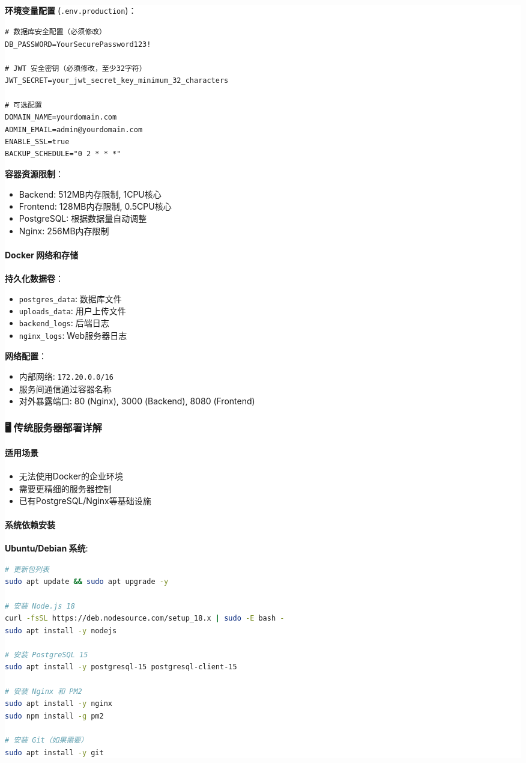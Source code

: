 **环境变量配置** (`.env.production`)：
```env
# 数据库安全配置（必须修改）
DB_PASSWORD=YourSecurePassword123!

# JWT 安全密钥（必须修改，至少32字符）
JWT_SECRET=your_jwt_secret_key_minimum_32_characters

# 可选配置
DOMAIN_NAME=yourdomain.com
ADMIN_EMAIL=admin@yourdomain.com
ENABLE_SSL=true
BACKUP_SCHEDULE="0 2 * * *"
```

**容器资源限制**：
- Backend: 512MB内存限制, 1CPU核心
- Frontend: 128MB内存限制, 0.5CPU核心  
- PostgreSQL: 根据数据量自动调整
- Nginx: 256MB内存限制

#### Docker 网络和存储

**持久化数据卷**：
- `postgres_data`: 数据库文件
- `uploads_data`: 用户上传文件
- `backend_logs`: 后端日志
- `nginx_logs`: Web服务器日志

**网络配置**：
- 内部网络: `172.20.0.0/16`
- 服务间通信通过容器名称
- 对外暴露端口: 80 (Nginx), 3000 (Backend), 8080 (Frontend)

### 🖥️ 传统服务器部署详解

#### 适用场景
- 无法使用Docker的企业环境
- 需要更精细的服务器控制
- 已有PostgreSQL/Nginx等基础设施

#### 系统依赖安装

**Ubuntu/Debian 系统**:
```bash
# 更新包列表
sudo apt update && sudo apt upgrade -y

# 安装 Node.js 18
curl -fsSL https://deb.nodesource.com/setup_18.x | sudo -E bash -
sudo apt install -y nodejs

# 安装 PostgreSQL 15
sudo apt install -y postgresql-15 postgresql-client-15

# 安装 Nginx 和 PM2
sudo apt install -y nginx
sudo npm install -g pm2

# 安装 Git（如果需要）
sudo apt install -y git
```
